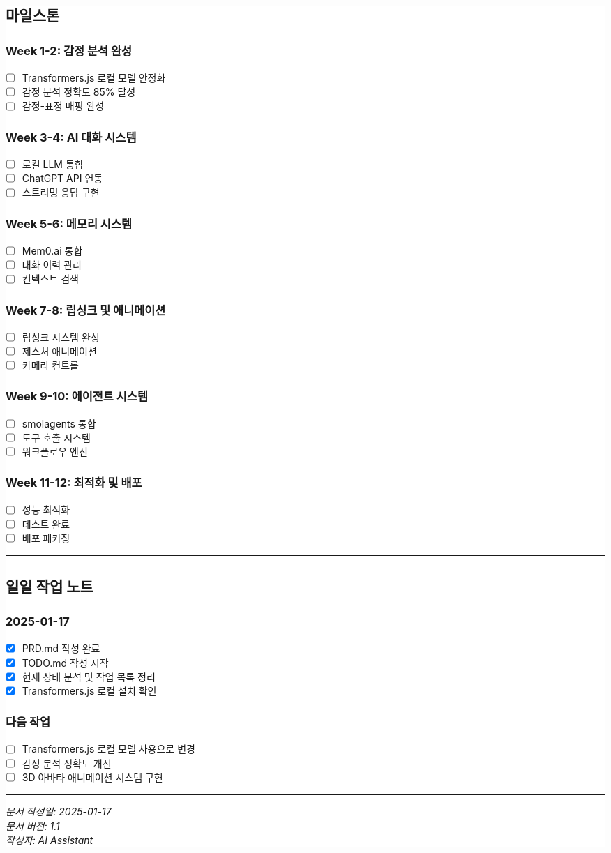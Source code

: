 
## **마일스톤**

### Week 1-2: 감정 분석 완성
- [ ] Transformers.js 로컬 모델 안정화
- [ ] 감정 분석 정확도 85% 달성
- [ ] 감정-표정 매핑 완성

### Week 3-4: AI 대화 시스템
- [ ] 로컬 LLM 통합
- [ ] ChatGPT API 연동
- [ ] 스트리밍 응답 구현

### Week 5-6: 메모리 시스템
- [ ] Mem0.ai 통합
- [ ] 대화 이력 관리
- [ ] 컨텍스트 검색

### Week 7-8: 립싱크 및 애니메이션
- [ ] 립싱크 시스템 완성
- [ ] 제스처 애니메이션
- [ ] 카메라 컨트롤

### Week 9-10: 에이전트 시스템
- [ ] smolagents 통합
- [ ] 도구 호출 시스템
- [ ] 워크플로우 엔진

### Week 11-12: 최적화 및 배포
- [ ] 성능 최적화
- [ ] 테스트 완료
- [ ] 배포 패키징

---

## **일일 작업 노트**

### 2025-01-17
- [x] PRD.md 작성 완료
- [x] TODO.md 작성 시작
- [x] 현재 상태 분석 및 작업 목록 정리
- [x] Transformers.js 로컬 설치 확인

### 다음 작업
- [ ] Transformers.js 로컬 모델 사용으로 변경
- [ ] 감정 분석 정확도 개선
- [ ] 3D 아바타 애니메이션 시스템 구현

---

*문서 작성일: 2025-01-17*  
*문서 버전: 1.1*  
*작성자: AI Assistant*


